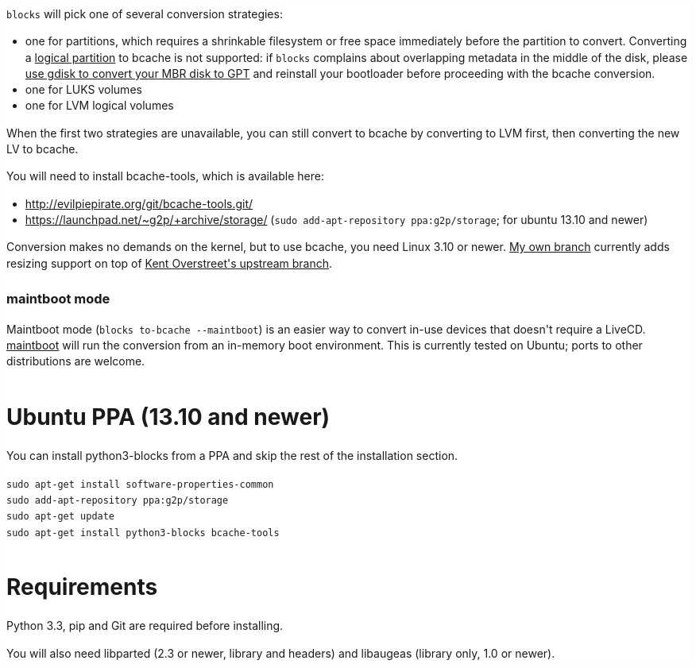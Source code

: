 `blocks` will pick one of several conversion strategies:

* one for partitions, which requires a shrinkable filesystem or free space
immediately before the partition to convert.  Converting a [logical partition](
https://en.wikipedia.org/wiki/Extended_boot_record)
to bcache is not supported:  if `blocks` complains about overlapping metadata
in the middle of the disk, please [use gdisk to convert your MBR disk to GPT](
http://falstaff.agner.ch/2012/11/20/convert-mbr-partition-table-to-gpt-ubuntu/)
and reinstall your bootloader before proceeding with the bcache conversion.
* one for LUKS volumes
* one for LVM logical volumes

When the first two strategies are unavailable, you can still convert
to bcache by converting to LVM first, then converting the new LV to
bcache.

You will need to install bcache-tools, which is available here:

* <http://evilpiepirate.org/git/bcache-tools.git/>
* <https://launchpad.net/~g2p/+archive/storage/> (`sudo add-apt-repository ppa:g2p/storage`; for ubuntu 13.10 and newer)

Conversion makes no demands on the kernel, but to use bcache, you need
Linux 3.10 or newer.  [My own branch](https://github.com/g2p/linux/commits/for-3.11/bcache) currently adds
resizing support on top of [Kent Overstreet's upstream branch](http://evilpiepirate.org/git/linux-bcache.git/).

### maintboot mode

Maintboot mode (`blocks to-bcache --maintboot`) is an easier way
to convert in-use devices that doesn't require a LiveCD.
[maintboot](https://github.com/g2p/maintboot) will run
the conversion from an in-memory boot environment.
This is currently tested on Ubuntu; ports to other
distributions are welcome.

# Ubuntu PPA (13.10 and newer)

You can install python3-blocks from a PPA and skip the rest
of the installation section.

    sudo apt-get install software-properties-common
    sudo add-apt-repository ppa:g2p/storage
    sudo apt-get update
    sudo apt-get install python3-blocks bcache-tools

# Requirements

Python 3.3, pip and Git are required before installing.

You will also need libparted (2.3 or newer, library and headers) and
libaugeas (library only, 1.0 or newer).
